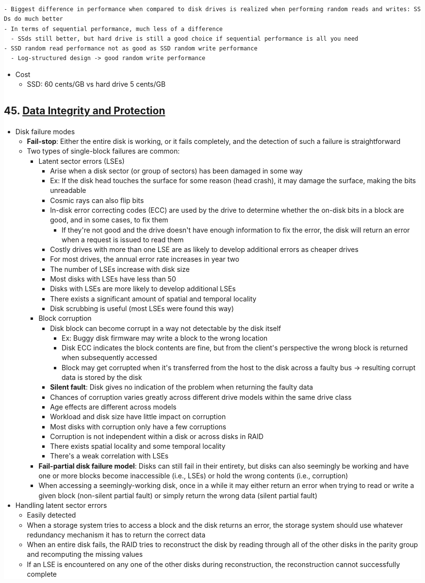    - Biggest difference in performance when compared to disk drives is realized when performing random reads and writes: SSDs do much better
    - In terms of sequential performance, much less of a difference
      - SSds still better, but hard drive is still a good choice if sequential performance is all you need
    - SSD random read performance not as good as SSD random write performance
      - Log-structured design -> good random write performance
  - Cost
    - SSD: 60 cents/GB vs hard drive 5 cents/GB

## 45. [Data Integrity and Protection](https://pages.cs.wisc.edu/~remzi/OSTEP/file-integrity.pdf)

- Disk failure modes
  - **Fail-stop**: Either the entire disk is working, or it fails completely, and the detection of such a failure is straightforward
  - Two types of single-block failures are common:
    - Latent sector errors (LSEs)
      - Arise when a disk sector (or group of sectors) has been damaged in some way
      - Ex: If the disk head touches the surface for some reason (head crash), it may damage the surface, making the bits unreadable
      - Cosmic rays can also flip bits
      - In-disk error correcting codes (ECC) are used by the drive to determine whether the on-disk bits in a block are good, and in some cases, to fix them
        - If they're not good and the drive doesn't have enough information to fix the error, the disk will return an error when a request is issued to read them
      - Costly drives with more than one LSE are as likely to develop additional errors as cheaper drives
      - For most drives, the annual error rate increases in year two
      - The number of LSEs increase with disk size
      - Most disks with LSEs have less than 50
      - Disks with LSEs are more likely to develop additional LSEs
      - There exists a significant amount of spatial and temporal locality
      - Disk scrubbing is useful (most LSEs were found this way)
    - Block corruption
      - Disk block can become corrupt in a way not detectable by the disk itself
        - Ex: Buggy disk firmware may write a block to the wrong location
        - Disk ECC indicates the block contents are fine, but from the client's perspective the wrong block is returned when subsequently accessed
        - Block may get corrupted when it's transferred from the host to the disk across a faulty bus -> resulting corrupt data is stored by the disk
      - **Silent fault**: Disk gives no indication of the problem when returning the faulty data
      - Chances of corruption varies greatly across different drive models within the same drive class
      - Age effects are different across models
      - Workload and disk size have little impact on corruption
      - Most disks with corruption only have a few corruptions
      - Corruption is not independent within a disk or across disks in RAID
      - There exists spatial locality and some temporal locality
      - There's a weak correlation with LSEs
    - **Fail-partial disk failure model**: Disks can still fail in their entirety, but disks can also seemingly be working and have one or more blocks become inaccessible (i.e., LSEs) or hold the wrong contents (i.e., corruption)
    - When accessing a seemingly-working disk, once in a while it may either return an error when trying to read or write a given block (non-silent partial fault) or simply return the wrong data (silent partial fault)
- Handling latent sector errors
  - Easily detected
  - When a storage system tries to access a block and the disk returns an error, the storage system should use whatever redundancy mechanism it has to return the correct data
  - When an entire disk fails, the RAID tries to reconstruct the disk by reading through all of the other disks in the parity group and recomputing the missing values
  - If an LSE is encountered on any one of the other disks during reconstruction, the reconstruction cannot successfully complete